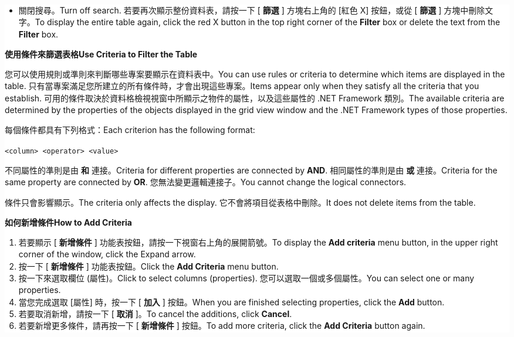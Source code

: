 - <span data-ttu-id="801ae-269">關閉搜尋。</span><span class="sxs-lookup"><span data-stu-id="801ae-269">Turn off search.</span></span> <span data-ttu-id="801ae-270">若要再次顯示整份資料表，請按一下 [ **篩選** ] 方塊右上角的 [紅色 X] 按鈕，或從 [ **篩選** ] 方塊中刪除文字。</span><span class="sxs-lookup"><span data-stu-id="801ae-270">To display the entire table again, click the red X button in the top right corner of the **Filter** box or delete the text from the **Filter** box.</span></span>

<span data-ttu-id="801ae-271">**使用條件來篩選表格**</span><span class="sxs-lookup"><span data-stu-id="801ae-271">**Use Criteria to Filter the Table**</span></span>

<span data-ttu-id="801ae-272">您可以使用規則或準則來判斷哪些專案要顯示在資料表中。</span><span class="sxs-lookup"><span data-stu-id="801ae-272">You can use rules or criteria to determine which items are displayed in the table.</span></span> <span data-ttu-id="801ae-273">只有當專案滿足您所建立的所有條件時，才會出現這些專案。</span><span class="sxs-lookup"><span data-stu-id="801ae-273">Items appear only when they satisfy all the criteria that you establish.</span></span> <span data-ttu-id="801ae-274">可用的條件取決於資料格檢視視窗中所顯示之物件的屬性，以及這些屬性的 .NET Framework 類別。</span><span class="sxs-lookup"><span data-stu-id="801ae-274">The available criteria are determined by the properties of the objects displayed in the grid view window and the .NET Framework types of those properties.</span></span>

<span data-ttu-id="801ae-275">每個條件都具有下列格式：</span><span class="sxs-lookup"><span data-stu-id="801ae-275">Each criterion has the following format:</span></span>

`<column> <operator> <value>`

<span data-ttu-id="801ae-276">不同屬性的準則是由 **和** 連接。</span><span class="sxs-lookup"><span data-stu-id="801ae-276">Criteria for different properties are connected by **AND**.</span></span> <span data-ttu-id="801ae-277">相同屬性的準則是由 **或** 連接。</span><span class="sxs-lookup"><span data-stu-id="801ae-277">Criteria for the same property are connected by **OR**.</span></span> <span data-ttu-id="801ae-278">您無法變更邏輯連接子。</span><span class="sxs-lookup"><span data-stu-id="801ae-278">You cannot change the logical connectors.</span></span>

<span data-ttu-id="801ae-279">條件只會影響顯示。</span><span class="sxs-lookup"><span data-stu-id="801ae-279">The criteria only affects the display.</span></span> <span data-ttu-id="801ae-280">它不會將項目從表格中刪除。</span><span class="sxs-lookup"><span data-stu-id="801ae-280">It does not delete items from the table.</span></span>

<span data-ttu-id="801ae-281">**如何新增條件**</span><span class="sxs-lookup"><span data-stu-id="801ae-281">**How to Add Criteria**</span></span>

1. <span data-ttu-id="801ae-282">若要顯示 [ **新增條件** ] 功能表按鈕，請按一下視窗右上角的展開箭號。</span><span class="sxs-lookup"><span data-stu-id="801ae-282">To display the **Add criteria** menu button, in the upper right corner of the window, click the Expand arrow.</span></span>
2. <span data-ttu-id="801ae-283">按一下 [ **新增條件** ] 功能表按鈕。</span><span class="sxs-lookup"><span data-stu-id="801ae-283">Click the **Add Criteria** menu button.</span></span>
3. <span data-ttu-id="801ae-284">按一下來選取欄位 (屬性)。</span><span class="sxs-lookup"><span data-stu-id="801ae-284">Click to select columns (properties).</span></span> <span data-ttu-id="801ae-285">您可以選取一個或多個屬性。</span><span class="sxs-lookup"><span data-stu-id="801ae-285">You can select one or many properties.</span></span>
4. <span data-ttu-id="801ae-286">當您完成選取 [屬性] 時，按一下 [ **加入** ] 按鈕。</span><span class="sxs-lookup"><span data-stu-id="801ae-286">When you are finished selecting properties, click the **Add** button.</span></span>
5. <span data-ttu-id="801ae-287">若要取消新增，請按一下 [ **取消** ]。</span><span class="sxs-lookup"><span data-stu-id="801ae-287">To cancel the additions, click **Cancel**.</span></span>
6. <span data-ttu-id="801ae-288">若要新增更多條件，請再按一下 [ **新增條件** ] 按鈕。</span><span class="sxs-lookup"><span data-stu-id="801ae-288">To add more criteria, click the **Add Criteria** button again.</span></span>
